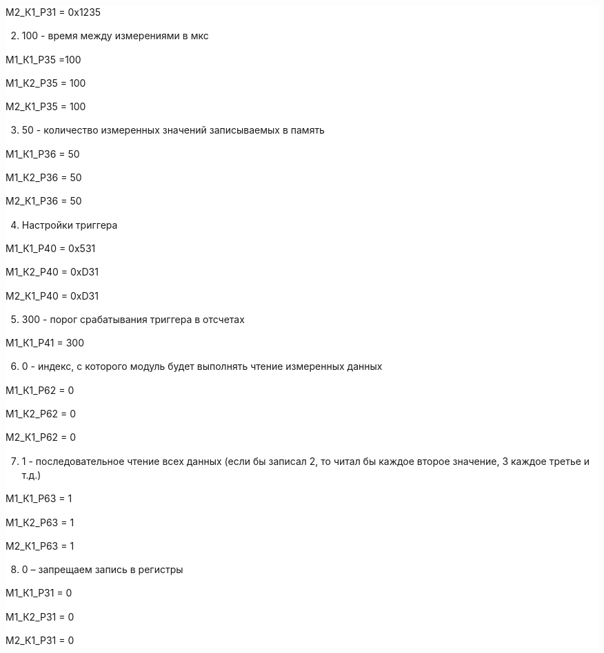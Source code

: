 М2_К1_Р31 = 0х1235



2. 100 - время между измерениями в мкс

М1_К1_Р35 =100

М1_К2_Р35 = 100

М2_К1_Р35 = 100



3. 50 - количество измеренных значений записываемых в память

М1_К1_Р36 = 50

М1_К2_Р36 = 50

М2_К1_Р36 = 50



4. Настройки триггера

М1_К1_Р40 = 0х531

М1_К2_Р40 = 0хD31

М2_К1_Р40 = 0хD31



5. 300 - порог срабатывания триггера в отсчетах

М1_К1_Р41 = 300



6. 0 - индекс, с которого модуль будет выполнять чтение измеренных данных

М1_К1_Р62 = 0

М1_К2_Р62 = 0

М2_К1_Р62 = 0



7. 1 - последовательное чтение всех данных (если бы записал 2, то читал бы каждое второе значение, 3 каждое третье и т.д.)

М1_К1_Р63 = 1

М1_К2_Р63 = 1

М2_К1_Р63 = 1



8. 0 – запрещаем запись в регистры

М1_К1_Р31 = 0

М1_К2_Р31 = 0

М2_К1_Р31 = 0

